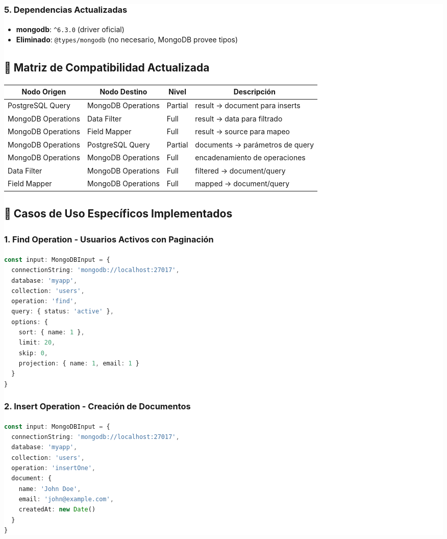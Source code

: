 ### 5. Dependencias Actualizadas
- **mongodb**: `^6.3.0` (driver oficial)
- **Eliminado**: `@types/mongodb` (no necesario, MongoDB provee tipos)

## 🔗 Matriz de Compatibilidad Actualizada

| Nodo Origen | Nodo Destino | Nivel | Descripción |
|-------------|--------------|-------|-------------|
| PostgreSQL Query | MongoDB Operations | Partial | result → document para inserts |
| MongoDB Operations | Data Filter | Full | result → data para filtrado |
| MongoDB Operations | Field Mapper | Full | result → source para mapeo |
| MongoDB Operations | PostgreSQL Query | Partial | documents → parámetros de query |
| MongoDB Operations | MongoDB Operations | Full | encadenamiento de operaciones |
| Data Filter | MongoDB Operations | Full | filtered → document/query |
| Field Mapper | MongoDB Operations | Full | mapped → document/query |

## 🎯 Casos de Uso Específicos Implementados

### 1. Find Operation - Usuarios Activos con Paginación
```typescript
const input: MongoDBInput = {
  connectionString: 'mongodb://localhost:27017',
  database: 'myapp',
  collection: 'users',
  operation: 'find',
  query: { status: 'active' },
  options: {
    sort: { name: 1 },
    limit: 20,
    skip: 0,
    projection: { name: 1, email: 1 }
  }
}
```

### 2. Insert Operation - Creación de Documentos
```typescript
const input: MongoDBInput = {
  connectionString: 'mongodb://localhost:27017',
  database: 'myapp',
  collection: 'users',
  operation: 'insertOne',
  document: {
    name: 'John Doe',
    email: 'john@example.com',
    createdAt: new Date()
  }
}
```
